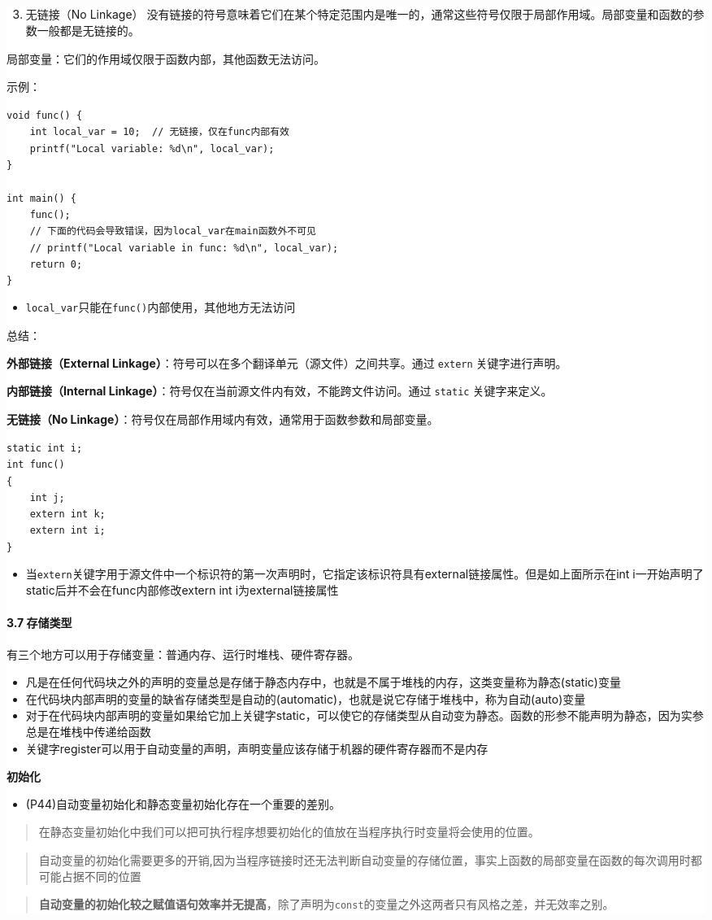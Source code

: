 
3. 无链接（No Linkage）
没有链接的符号意味着它们在某个特定范围内是唯一的，通常这些符号仅限于局部作用域。局部变量和函数的参数一般都是无链接的。

局部变量：它们的作用域仅限于函数内部，其他函数无法访问。

示例：
~~~
void func() {
    int local_var = 10;  // 无链接，仅在func内部有效
    printf("Local variable: %d\n", local_var);
}

int main() {
    func();
    // 下面的代码会导致错误，因为local_var在main函数外不可见
    // printf("Local variable in func: %d\n", local_var);
    return 0;
}
~~~
- `local_var`只能在`func()`内部使用，其他地方无法访问

总结：

**外部链接（External Linkage）**：符号可以在多个翻译单元（源文件）之间共享。通过 `extern` 关键字进行声明。

**内部链接（Internal Linkage）**：符号仅在当前源文件内有效，不能跨文件访问。通过 `static` 关键字来定义。

**无链接（No Linkage）**：符号仅在局部作用域内有效，通常用于函数参数和局部变量。

~~~
static int i;
int func()
{
    int j;
    extern int k;
    extern int i; 
}
~~~
- 当`extern`关键字用于源文件中一个标识符的第一次声明时，它指定该标识符具有external链接属性。但是如上面所示在int i一开始声明了static后并不会在func内部修改extern int i为external链接属性

#### 3.7 存储类型
有三个地方可以用于存储变量：普通内存、运行时堆栈、硬件寄存器。
- 凡是在任何代码块之外的声明的变量总是存储于静态内存中，也就是不属于堆栈的内存，这类变量称为静态(static)变量
- 在代码块内部声明的变量的缺省存储类型是自动的(automatic)，也就是说它存储于堆栈中，称为自动(auto)变量
- 对于在代码块内部声明的变量如果给它加上关键字static，可以使它的存储类型从自动变为静态。函数的形参不能声明为静态，因为实参总是在堆栈中传递给函数
- 关键字register可以用于自动变量的声明，声明变量应该存储于机器的硬件寄存器而不是内存

**初始化**
- (P44)自动变量初始化和静态变量初始化存在一个重要的差别。
> 在静态变量初始化中我们可以把可执行程序想要初始化的值放在当程序执行时变量将会使用的位置。

> 自动变量的初始化需要更多的开销,因为当程序链接时还无法判断自动变量的存储位置，事实上函数的局部变量在函数的每次调用时都可能占据不同的位置

>**自动变量的初始化较之赋值语句效率并无提高**，除了声明为`const`的变量之外这两者只有风格之差，并无效率之别。
